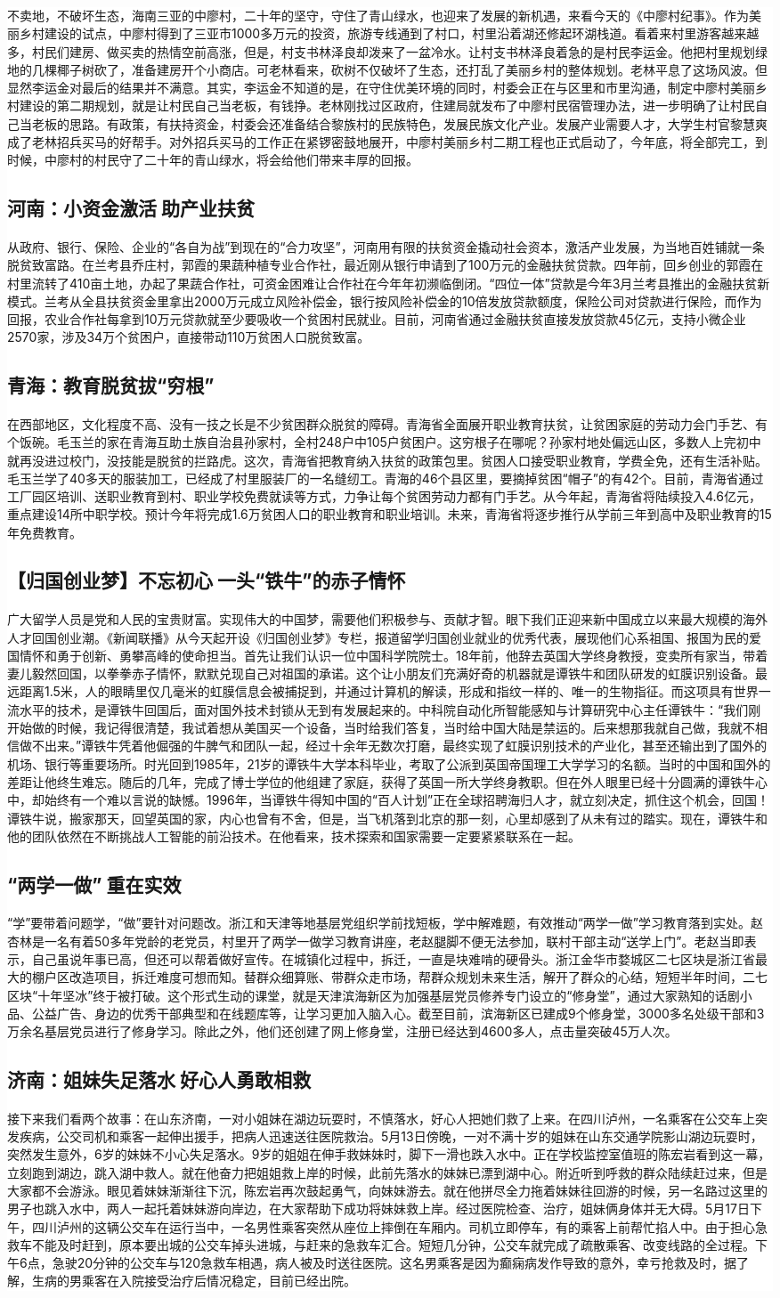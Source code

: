 
不卖地，不破坏生态，海南三亚的中廖村，二十年的坚守，守住了青山绿水，也迎来了发展的新机遇，来看今天的《中廖村纪事》。作为美丽乡村建设的试点，中廖村得到了三亚市1000多万元的投资，旅游专线通到了村口，村里沿着湖还修起环湖栈道。看着来村里游客越来越多，村民们建房、做买卖的热情空前高涨，但是，村支书林泽良却泼来了一盆冷水。让村支书林泽良着急的是村民李运金。他把村里规划绿地的几棵椰子树砍了，准备建房开个小商店。可老林看来，砍树不仅破坏了生态，还打乱了美丽乡村的整体规划。老林平息了这场风波。但显然李运金对最后的结果并不满意。其实，李运金不知道的是，在守住优美环境的同时，村委会正在与区里和市里沟通，制定中廖村美丽乡村建设的第二期规划，就是让村民自己当老板，有钱挣。老林刚找过区政府，住建局就发布了中廖村民宿管理办法，进一步明确了让村民自己当老板的思路。有政策，有扶持资金，村委会还准备结合黎族村的民族特色，发展民族文化产业。发展产业需要人才，大学生村官黎慧爽成了老林招兵买马的好帮手。对外招兵买马的工作正在紧锣密鼓地展开，中廖村美丽乡村二期工程也正式启动了，今年底，将全部完工，到时候，中廖村的村民守了二十年的青山绿水，将会给他们带来丰厚的回报。


## 河南：小资金激活 助产业扶贫


从政府、银行、保险、企业的“各自为战”到现在的“合力攻坚”，河南用有限的扶贫资金撬动社会资本，激活产业发展，为当地百姓铺就一条脱贫致富路。在兰考县乔庄村，郭霞的果蔬种植专业合作社，最近刚从银行申请到了100万元的金融扶贫贷款。四年前，回乡创业的郭霞在村里流转了410亩土地，办起了果蔬合作社，可资金困难让合作社在今年年初濒临倒闭。“四位一体”贷款是今年3月兰考县推出的金融扶贫新模式。兰考从全县扶贫资金里拿出2000万元成立风险补偿金，银行按风险补偿金的10倍发放贷款额度，保险公司对贷款进行保险，而作为回报，农业合作社每拿到10万元贷款就至少要吸收一个贫困村民就业。目前，河南省通过金融扶贫直接发放贷款45亿元，支持小微企业2570家，涉及34万个贫困户，直接带动110万贫困人口脱贫致富。


## 青海：教育脱贫拔“穷根”


在西部地区，文化程度不高、没有一技之长是不少贫困群众脱贫的障碍。青海省全面展开职业教育扶贫，让贫困家庭的劳动力会门手艺、有个饭碗。毛玉兰的家在青海互助土族自治县孙家村，全村248户中105户贫困户。这穷根子在哪呢？孙家村地处偏远山区，多数人上完初中就再没进过校门，没技能是脱贫的拦路虎。这次，青海省把教育纳入扶贫的政策包里。贫困人口接受职业教育，学费全免，还有生活补贴。毛玉兰学了40多天的服装加工，已经成了村里服装厂的一名缝纫工。青海的46个县区里，要摘掉贫困“帽子”的有42个。目前，青海省通过工厂园区培训、送职业教育到村、职业学校免费就读等方式，力争让每个贫困劳动力都有门手艺。从今年起，青海省将陆续投入4.6亿元，重点建设14所中职学校。预计今年将完成1.6万贫困人口的职业教育和职业培训。未来，青海省将逐步推行从学前三年到高中及职业教育的15年免费教育。


## 【归国创业梦】不忘初心 一头“铁牛”的赤子情怀


广大留学人员是党和人民的宝贵财富。实现伟大的中国梦，需要他们积极参与、贡献才智。眼下我们正迎来新中国成立以来最大规模的海外人才回国创业潮。《新闻联播》从今天起开设《归国创业梦》专栏，报道留学归国创业就业的优秀代表，展现他们心系祖国、报国为民的爱国情怀和勇于创新、勇攀高峰的使命担当。首先让我们认识一位中国科学院院士。18年前，他辞去英国大学终身教授，变卖所有家当，带着妻儿毅然回国，以拳拳赤子情怀，默默兑现自己对祖国的承诺。这个让小朋友们充满好奇的机器就是谭铁牛和团队研发的虹膜识别设备。最远距离1.5米，人的眼睛里仅几毫米的虹膜信息会被捕捉到，并通过计算机的解读，形成和指纹一样的、唯一的生物指征。而这项具有世界一流水平的技术，是谭铁牛回国后，面对国外技术封锁从无到有发展起来的。中科院自动化所智能感知与计算研究中心主任谭铁牛：“我们刚开始做的时候，我记得很清楚，我试着想从美国买一个设备，当时给我们答复，当时给中国大陆是禁运的。后来想那我就自己做，我就不相信做不出来。”谭铁牛凭着他倔强的牛脾气和团队一起，经过十余年无数次打磨，最终实现了虹膜识别技术的产业化，甚至还输出到了国外的机场、银行等重要场所。时光回到1985年，21岁的谭铁牛大学本科毕业，考取了公派到英国帝国理工大学学习的名额。当时的中国和国外的差距让他终生难忘。随后的几年，完成了博士学位的他组建了家庭，获得了英国一所大学终身教职。但在外人眼里已经十分圆满的谭铁牛心中，却始终有一个难以言说的缺憾。1996年，当谭铁牛得知中国的“百人计划”正在全球招聘海归人才，就立刻决定，抓住这个机会，回国！谭铁牛说，搬家那天，回望英国的家，内心也曾有不舍，但是，当飞机落到北京的那一刻，心里却感到了从未有过的踏实。现在，谭铁牛和他的团队依然在不断挑战人工智能的前沿技术。在他看来，技术探索和国家需要一定要紧紧联系在一起。


## “两学一做” 重在实效


“学”要带着问题学，“做”要针对问题改。浙江和天津等地基层党组织学前找短板，学中解难题，有效推动“两学一做”学习教育落到实处。赵杏林是一名有着50多年党龄的老党员，村里开了两学一做学习教育讲座，老赵腿脚不便无法参加，联村干部主动“送学上门”。老赵当即表示，自己虽说年事已高，但还可以帮着做好宣传。在城镇化过程中，拆迁，一直是块难啃的硬骨头。浙江金华市婺城区二七区块是浙江省最大的棚户区改造项目，拆迁难度可想而知。替群众细算账、带群众走市场，帮群众规划未来生活，解开了群众的心结，短短半年时间，二七区块“十年坚冰”终于被打破。这个形式生动的课堂，就是天津滨海新区为加强基层党员修养专门设立的“修身堂”，通过大家熟知的话剧小品、公益广告、身边的优秀干部典型和在线题库等，让学习更加入脑入心。截至目前，滨海新区已建成9个修身堂，3000多名处级干部和3万余名基层党员进行了修身学习。除此之外，他们还创建了网上修身堂，注册已经达到4600多人，点击量突破45万人次。


## 济南：姐妹失足落水 好心人勇敢相救


接下来我们看两个故事：在山东济南，一对小姐妹在湖边玩耍时，不慎落水，好心人把她们救了上来。在四川泸州，一名乘客在公交车上突发疾病，公交司机和乘客一起伸出援手，把病人迅速送往医院救治。5月13日傍晚，一对不满十岁的姐妹在山东交通学院影山湖边玩耍时，突然发生意外，6岁的妹妹不小心失足落水。9岁的姐姐在伸手救妹妹时，脚下一滑也跌入水中。正在学校监控室值班的陈宏岩看到这一幕，立刻跑到湖边，跳入湖中救人。就在他奋力把姐姐救上岸的时候，此前先落水的妹妹已漂到湖中心。附近听到呼救的群众陆续赶过来，但是大家都不会游泳。眼见着妹妹渐渐往下沉，陈宏岩再次鼓起勇气，向妹妹游去。就在他拼尽全力拖着妹妹往回游的时候，另一名路过这里的男子也跳入水中，两人一起托着妹妹游向岸边，在大家帮助下成功将妹妹救上岸。经过医院检查、治疗，姐妹俩身体并无大碍。5月17日下午，四川泸州的这辆公交车在运行当中，一名男性乘客突然从座位上摔倒在车厢内。司机立即停车，有的乘客上前帮忙掐人中。由于担心急救车不能及时赶到，原本要出城的公交车掉头进城，与赶来的急救车汇合。短短几分钟，公交车就完成了疏散乘客、改变线路的全过程。下午6点，急驶20分钟的公交车与120急救车相遇，病人被及时送往医院。这名男乘客是因为癫痫病发作导致的意外，幸亏抢救及时，据了解，生病的男乘客在入院接受治疗后情况稳定，目前已经出院。
